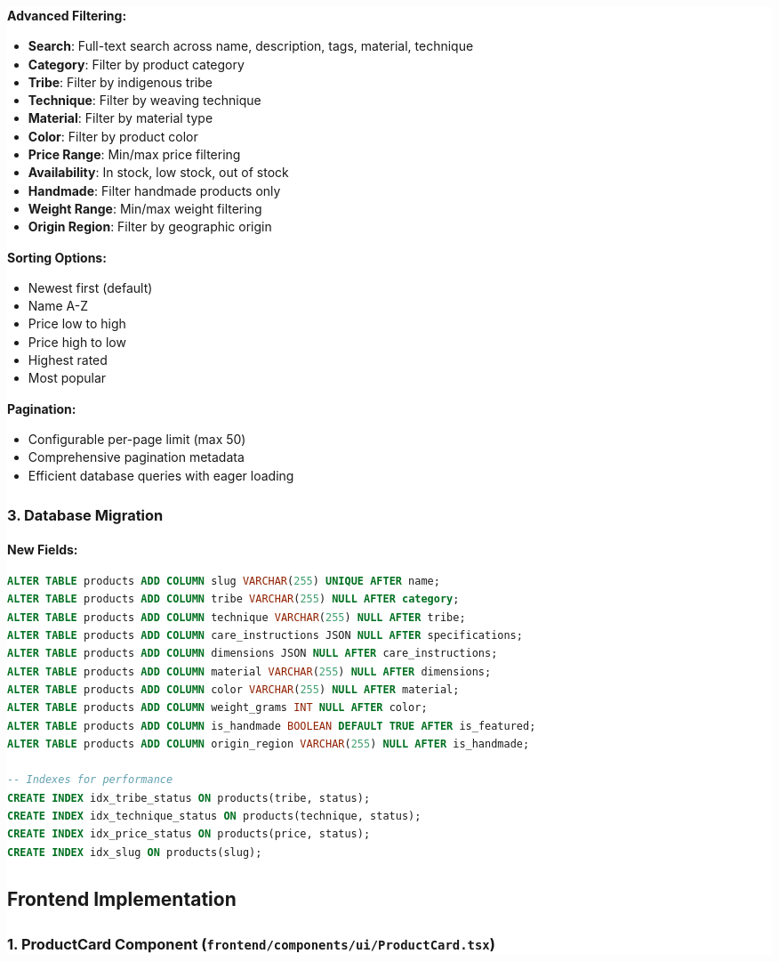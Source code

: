 **Advanced Filtering:**
- **Search**: Full-text search across name, description, tags, material, technique
- **Category**: Filter by product category
- **Tribe**: Filter by indigenous tribe
- **Technique**: Filter by weaving technique
- **Material**: Filter by material type
- **Color**: Filter by product color
- **Price Range**: Min/max price filtering
- **Availability**: In stock, low stock, out of stock
- **Handmade**: Filter handmade products only
- **Weight Range**: Min/max weight filtering
- **Origin Region**: Filter by geographic origin

**Sorting Options:**
- Newest first (default)
- Name A-Z
- Price low to high
- Price high to low
- Highest rated
- Most popular

**Pagination:**
- Configurable per-page limit (max 50)
- Comprehensive pagination metadata
- Efficient database queries with eager loading

### 3. Database Migration

**New Fields:**
```sql
ALTER TABLE products ADD COLUMN slug VARCHAR(255) UNIQUE AFTER name;
ALTER TABLE products ADD COLUMN tribe VARCHAR(255) NULL AFTER category;
ALTER TABLE products ADD COLUMN technique VARCHAR(255) NULL AFTER tribe;
ALTER TABLE products ADD COLUMN care_instructions JSON NULL AFTER specifications;
ALTER TABLE products ADD COLUMN dimensions JSON NULL AFTER care_instructions;
ALTER TABLE products ADD COLUMN material VARCHAR(255) NULL AFTER dimensions;
ALTER TABLE products ADD COLUMN color VARCHAR(255) NULL AFTER material;
ALTER TABLE products ADD COLUMN weight_grams INT NULL AFTER color;
ALTER TABLE products ADD COLUMN is_handmade BOOLEAN DEFAULT TRUE AFTER is_featured;
ALTER TABLE products ADD COLUMN origin_region VARCHAR(255) NULL AFTER is_handmade;

-- Indexes for performance
CREATE INDEX idx_tribe_status ON products(tribe, status);
CREATE INDEX idx_technique_status ON products(technique, status);
CREATE INDEX idx_price_status ON products(price, status);
CREATE INDEX idx_slug ON products(slug);
```

## Frontend Implementation

### 1. ProductCard Component (`frontend/components/ui/ProductCard.tsx`)
